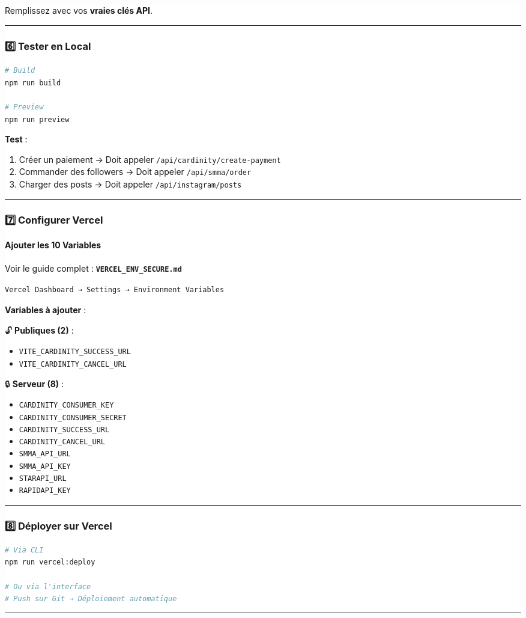 Remplissez avec vos **vraies clés API**.

---

### 6️⃣ Tester en Local

```bash
# Build
npm run build

# Preview
npm run preview
```

**Test** :
1. Créer un paiement → Doit appeler `/api/cardinity/create-payment`
2. Commander des followers → Doit appeler `/api/smma/order`
3. Charger des posts → Doit appeler `/api/instagram/posts`

---

### 7️⃣ Configurer Vercel

#### Ajouter les 10 Variables

Voir le guide complet : **`VERCEL_ENV_SECURE.md`**

```
Vercel Dashboard → Settings → Environment Variables
```

**Variables à ajouter** :

🔓 **Publiques (2)** :
- `VITE_CARDINITY_SUCCESS_URL`
- `VITE_CARDINITY_CANCEL_URL`

🔒 **Serveur (8)** :
- `CARDINITY_CONSUMER_KEY`
- `CARDINITY_CONSUMER_SECRET`
- `CARDINITY_SUCCESS_URL`
- `CARDINITY_CANCEL_URL`
- `SMMA_API_URL`
- `SMMA_API_KEY`
- `STARAPI_URL`
- `RAPIDAPI_KEY`

---

### 8️⃣ Déployer sur Vercel

```bash
# Via CLI
npm run vercel:deploy

# Ou via l'interface
# Push sur Git → Déploiement automatique
```

---